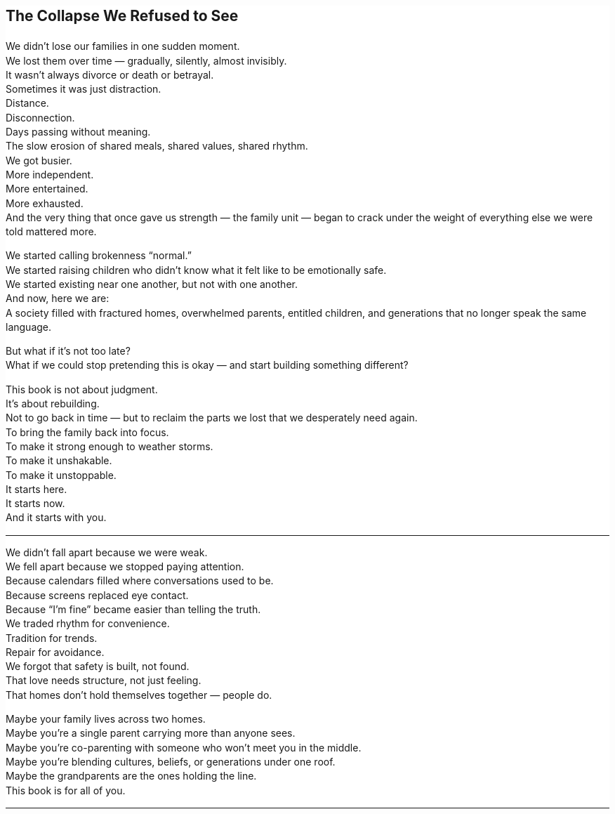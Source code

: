 ## The Collapse We Refused to See

We didn’t lose our families in one sudden moment.  
We lost them over time — gradually, silently, almost invisibly.  
It wasn’t always divorce or death or betrayal.  
Sometimes it was just distraction.  
Distance.  
Disconnection.  
Days passing without meaning.  
The slow erosion of shared meals, shared values, shared rhythm.  
We got busier.  
More independent.  
More entertained.  
More exhausted.  
And the very thing that once gave us strength — the family unit — began to crack under the weight of everything else we were told mattered more.

We started calling brokenness “normal.”  
We started raising children who didn’t know what it felt like to be emotionally safe.  
We started existing near one another, but not with one another.  
And now, here we are:  
A society filled with fractured homes, overwhelmed parents, entitled children, and generations that no longer speak the same language.

But what if it’s not too late?  
What if we could stop pretending this is okay — and start building something different?

This book is not about judgment.  
It’s about rebuilding.  
Not to go back in time — but to reclaim the parts we lost that we desperately need again.  
To bring the family back into focus.  
To make it strong enough to weather storms.  
To make it unshakable.  
To make it unstoppable.  
It starts here.  
It starts now.  
And it starts with you.

---

We didn’t fall apart because we were weak.  
We fell apart because we stopped paying attention.  
Because calendars filled where conversations used to be.  
Because screens replaced eye contact.  
Because “I’m fine” became easier than telling the truth.  
We traded rhythm for convenience.  
Tradition for trends.  
Repair for avoidance.  
We forgot that safety is built, not found.  
That love needs structure, not just feeling.  
That homes don’t hold themselves together — people do.

Maybe your family lives across two homes.  
Maybe you’re a single parent carrying more than anyone sees.  
Maybe you’re co-parenting with someone who won’t meet you in the middle.  
Maybe you’re blending cultures, beliefs, or generations under one roof.  
Maybe the grandparents are the ones holding the line.  
This book is for all of you.

---